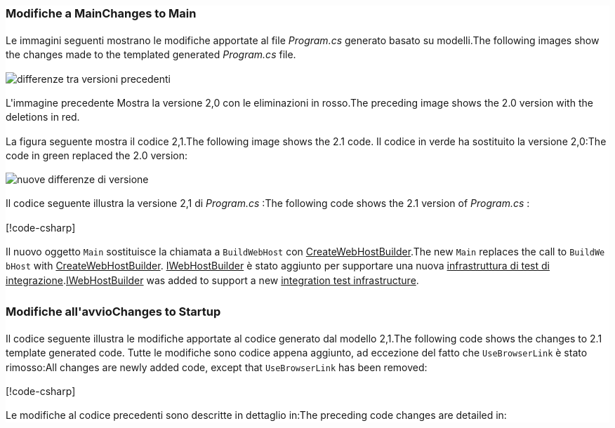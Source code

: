 ### <a name="changes-to-main"></a><span data-ttu-id="5edfb-171">Modifiche a Main</span><span class="sxs-lookup"><span data-stu-id="5edfb-171">Changes to Main</span></span>

<span data-ttu-id="5edfb-172">Le immagini seguenti mostrano le modifiche apportate al file *Program.cs* generato basato su modelli.</span><span class="sxs-lookup"><span data-stu-id="5edfb-172">The following images show the changes made to the templated generated *Program.cs* file.</span></span>

![differenze tra versioni precedenti](20_21/_static/main20.png)

<span data-ttu-id="5edfb-174">L'immagine precedente Mostra la versione 2,0 con le eliminazioni in rosso.</span><span class="sxs-lookup"><span data-stu-id="5edfb-174">The preceding image shows the 2.0 version with the deletions in red.</span></span>

<span data-ttu-id="5edfb-175">La figura seguente mostra il codice 2,1.</span><span class="sxs-lookup"><span data-stu-id="5edfb-175">The following image shows the 2.1 code.</span></span> <span data-ttu-id="5edfb-176">Il codice in verde ha sostituito la versione 2,0:</span><span class="sxs-lookup"><span data-stu-id="5edfb-176">The code in green replaced the 2.0 version:</span></span>

![nuove differenze di versione](20_21/_static/main21.png)

<span data-ttu-id="5edfb-178">Il codice seguente illustra la versione 2,1 di *Program.cs* :</span><span class="sxs-lookup"><span data-stu-id="5edfb-178">The following code shows the 2.1 version of *Program.cs* :</span></span>

[!code-csharp[](20_21/sample/Program.cs?name=snippet)]

<span data-ttu-id="5edfb-179">Il nuovo oggetto `Main` sostituisce la chiamata a `BuildWebHost` con [CreateWebHostBuilder](/dotnet/api/microsoft.aspnetcore.mvc.testing.webapplicationfactory-1.createwebhostbuilder).</span><span class="sxs-lookup"><span data-stu-id="5edfb-179">The new `Main` replaces the call to `BuildWebHost` with [CreateWebHostBuilder](/dotnet/api/microsoft.aspnetcore.mvc.testing.webapplicationfactory-1.createwebhostbuilder).</span></span> <span data-ttu-id="5edfb-180">[IWebHostBuilder](/dotnet/api/microsoft.aspnetcore.hosting.iwebhostbuilder) è stato aggiunto per supportare una nuova [infrastruttura di test di integrazione](xref:test/integration-tests).</span><span class="sxs-lookup"><span data-stu-id="5edfb-180">[IWebHostBuilder](/dotnet/api/microsoft.aspnetcore.hosting.iwebhostbuilder) was added to support a new [integration test infrastructure](xref:test/integration-tests).</span></span>

### <a name="changes-to-startup"></a><span data-ttu-id="5edfb-181">Modifiche all'avvio</span><span class="sxs-lookup"><span data-stu-id="5edfb-181">Changes to Startup</span></span>

<span data-ttu-id="5edfb-182">Il codice seguente illustra le modifiche apportate al codice generato dal modello 2,1.</span><span class="sxs-lookup"><span data-stu-id="5edfb-182">The following code shows the changes to 2.1 template generated code.</span></span> <span data-ttu-id="5edfb-183">Tutte le modifiche sono codice appena aggiunto, ad eccezione del fatto che `UseBrowserLink` è stato rimosso:</span><span class="sxs-lookup"><span data-stu-id="5edfb-183">All changes are newly added code, except that `UseBrowserLink` has been removed:</span></span>

[!code-csharp[](20_21/sample/Startup.cs?highlight=3,4,21-26,30,42,45,47)]

<span data-ttu-id="5edfb-184">Le modifiche al codice precedenti sono descritte in dettaglio in:</span><span class="sxs-lookup"><span data-stu-id="5edfb-184">The preceding code changes are detailed in:</span></span>
